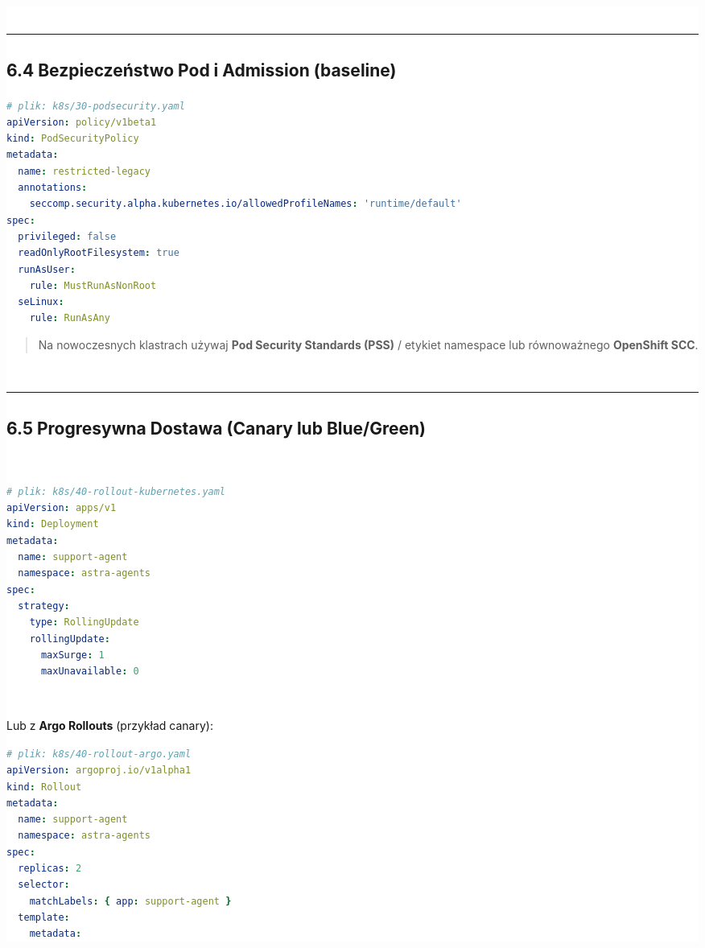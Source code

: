 <br>

---

## 6.4 Bezpieczeństwo Pod i Admission (baseline)

```yaml
# plik: k8s/30-podsecurity.yaml
apiVersion: policy/v1beta1
kind: PodSecurityPolicy
metadata:
  name: restricted-legacy
  annotations:
    seccomp.security.alpha.kubernetes.io/allowedProfileNames: 'runtime/default'
spec:
  privileged: false
  readOnlyRootFilesystem: true
  runAsUser:
    rule: MustRunAsNonRoot
  seLinux:
    rule: RunAsAny

```

> Na nowoczesnych klastrach używaj **Pod Security Standards (PSS)** / etykiet namespace lub równoważnego **OpenShift SCC**.

<br>

---

## 6.5 Progresywna Dostawa (Canary lub Blue/Green)

<br>

```yaml
# plik: k8s/40-rollout-kubernetes.yaml
apiVersion: apps/v1
kind: Deployment
metadata:
  name: support-agent
  namespace: astra-agents
spec:
  strategy:
    type: RollingUpdate
    rollingUpdate:
      maxSurge: 1
      maxUnavailable: 0
```

<br>

Lub z **Argo Rollouts** (przykład canary):

```yaml
# plik: k8s/40-rollout-argo.yaml
apiVersion: argoproj.io/v1alpha1
kind: Rollout
metadata:
  name: support-agent
  namespace: astra-agents
spec:
  replicas: 2
  selector:
    matchLabels: { app: support-agent }
  template:
    metadata:
```